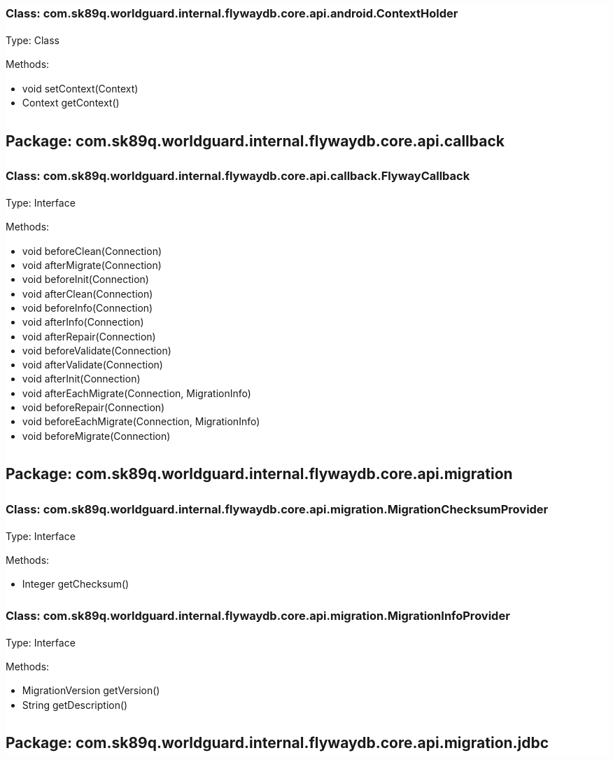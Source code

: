 ### Class: com.sk89q.worldguard.internal.flywaydb.core.api.android.ContextHolder
Type: Class

Methods:
- void setContext(Context)
- Context getContext()

## Package: com.sk89q.worldguard.internal.flywaydb.core.api.callback

### Class: com.sk89q.worldguard.internal.flywaydb.core.api.callback.FlywayCallback
Type: Interface

Methods:
- void beforeClean(Connection)
- void afterMigrate(Connection)
- void beforeInit(Connection)
- void afterClean(Connection)
- void beforeInfo(Connection)
- void afterInfo(Connection)
- void afterRepair(Connection)
- void beforeValidate(Connection)
- void afterValidate(Connection)
- void afterInit(Connection)
- void afterEachMigrate(Connection, MigrationInfo)
- void beforeRepair(Connection)
- void beforeEachMigrate(Connection, MigrationInfo)
- void beforeMigrate(Connection)

## Package: com.sk89q.worldguard.internal.flywaydb.core.api.migration

### Class: com.sk89q.worldguard.internal.flywaydb.core.api.migration.MigrationChecksumProvider
Type: Interface

Methods:
- Integer getChecksum()

### Class: com.sk89q.worldguard.internal.flywaydb.core.api.migration.MigrationInfoProvider
Type: Interface

Methods:
- MigrationVersion getVersion()
- String getDescription()

## Package: com.sk89q.worldguard.internal.flywaydb.core.api.migration.jdbc
